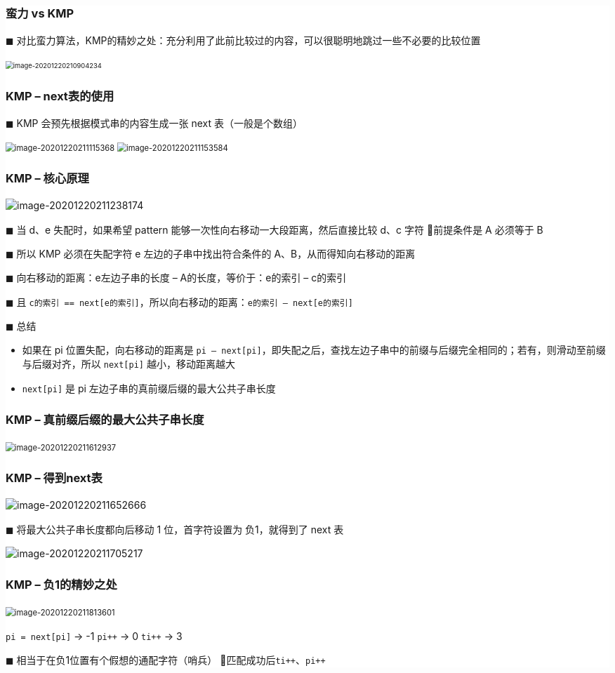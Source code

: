 ### 蛮力 vs KMP

◼ 对比蛮力算法，KMP的精妙之处：充分利用了此前比较过的内容，可以很聪明地跳过一些不必要的比较位置

<img src="https://gitee.com/gaoyi-ai/image-bed/raw/master/images/image-20201220210904234.png" alt="image-20201220210904234" style="zoom:67%;" />

### KMP – next表的使用
◼ KMP 会预先根据模式串的内容生成一张 next 表（一般是个数组）

<img src="https://gitee.com/gaoyi-ai/image-bed/raw/master/images/image-20201220211115368.png" alt="image-20201220211115368" style="zoom:80%;" />

<img src="https://gitee.com/gaoyi-ai/image-bed/raw/master/images/image-20201220211153584.png" alt="image-20201220211153584" style="zoom:80%;" />

### KMP – 核心原理

![image-20201220211238174](https://gitee.com/gaoyi-ai/image-bed/raw/master/images/image-20201220211238174.png)

◼ 当 d、e 失配时，如果希望 pattern 能够一次性向右移动一大段距离，然后直接比较 d、c 字符
前提条件是 A 必须等于 B

◼ 所以 KMP 必须在失配字符 e 左边的子串中找出符合条件的 A、B，从而得知向右移动的距离

◼ 向右移动的距离：e左边子串的长度 – A的长度，等价于：e的索引 – c的索引

◼ 且 `c的索引 == next[e的索引]`，所以向右移动的距离：`e的索引 – next[e的索引]`

◼ 总结

- 如果在 pi 位置失配，向右移动的距离是 `pi – next[pi]`，即失配之后，查找左边子串中的前缀与后缀完全相同的；若有，则滑动至前缀与后缀对齐，所以 `next[pi]` 越小，移动距离越大

- `next[pi]` 是 pi 左边子串的真前缀后缀的最大公共子串长度

### KMP – 真前缀后缀的最大公共子串长度
<img src="https://gitee.com/gaoyi-ai/image-bed/raw/master/images/image-20201220211612937.png" alt="image-20201220211612937" style="zoom:80%;" />

### KMP – 得到next表
![image-20201220211652666](https://gitee.com/gaoyi-ai/image-bed/raw/master/images/image-20201220211652666.png)

◼ 将最大公共子串长度都向后移动 1 位，首字符设置为 负1，就得到了 next 表

![image-20201220211705217](https://gitee.com/gaoyi-ai/image-bed/raw/master/images/image-20201220211705217.png)

### KMP – 负1的精妙之处
<img src="https://gitee.com/gaoyi-ai/image-bed/raw/master/images/image-20201220211813601.png" alt="image-20201220211813601" style="zoom:80%;" />

`pi = next[pi]` → -1
`pi++` → 0
`ti++` → 3

◼ 相当于在负1位置有个假想的通配字符（哨兵）
匹配成功后`ti++`、`pi++`
